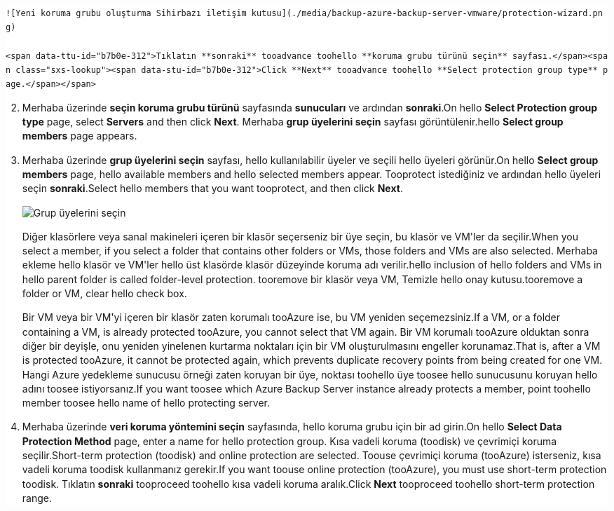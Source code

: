     ![Yeni koruma grubu oluşturma Sihirbazı iletişim kutusu](./media/backup-azure-backup-server-vmware/protection-wizard.png)

    <span data-ttu-id="b7b0e-312">Tıklatın **sonraki** tooadvance toohello **koruma grubu türünü seçin** sayfası.</span><span class="sxs-lookup"><span data-stu-id="b7b0e-312">Click **Next** tooadvance toohello **Select protection group type** page.</span></span>

2. <span data-ttu-id="b7b0e-313">Merhaba üzerinde **seçin koruma grubu türünü** sayfasında **sunucuları** ve ardından **sonraki**.</span><span class="sxs-lookup"><span data-stu-id="b7b0e-313">On hello **Select Protection group type** page, select **Servers** and then click **Next**.</span></span> <span data-ttu-id="b7b0e-314">Merhaba **grup üyelerini seçin** sayfası görüntülenir.</span><span class="sxs-lookup"><span data-stu-id="b7b0e-314">hello **Select group members** page appears.</span></span>

3. <span data-ttu-id="b7b0e-315">Merhaba üzerinde **grup üyelerini seçin** sayfası, hello kullanılabilir üyeler ve seçili hello üyeleri görünür.</span><span class="sxs-lookup"><span data-stu-id="b7b0e-315">On hello **Select group members** page, hello available members and hello selected members appear.</span></span> <span data-ttu-id="b7b0e-316">Tooprotect istediğiniz ve ardından hello üyeleri seçin **sonraki**.</span><span class="sxs-lookup"><span data-stu-id="b7b0e-316">Select hello members that you want tooprotect, and then click **Next**.</span></span>

    ![Grup üyelerini seçin](./media/backup-azure-backup-server-vmware/server-add-selected-members.png)

    <span data-ttu-id="b7b0e-318">Diğer klasörlere veya sanal makineleri içeren bir klasör seçerseniz bir üye seçin, bu klasör ve VM'ler da seçilir.</span><span class="sxs-lookup"><span data-stu-id="b7b0e-318">When you select a member, if you select a folder that contains other folders or VMs, those folders and VMs are also selected.</span></span> <span data-ttu-id="b7b0e-319">Merhaba ekleme hello klasör ve VM'ler hello üst klasörde klasör düzeyinde koruma adı verilir.</span><span class="sxs-lookup"><span data-stu-id="b7b0e-319">hello inclusion of hello folders and VMs in hello parent folder is called folder-level protection.</span></span> <span data-ttu-id="b7b0e-320">tooremove bir klasör veya VM, Temizle hello onay kutusu.</span><span class="sxs-lookup"><span data-stu-id="b7b0e-320">tooremove a folder or VM, clear hello check box.</span></span>

    <span data-ttu-id="b7b0e-321">Bir VM veya bir VM'yi içeren bir klasör zaten korumalı tooAzure ise, bu VM yeniden seçemezsiniz.</span><span class="sxs-lookup"><span data-stu-id="b7b0e-321">If a VM, or a folder containing a VM, is already protected tooAzure, you cannot select that VM again.</span></span> <span data-ttu-id="b7b0e-322">Bir VM korumalı tooAzure olduktan sonra diğer bir deyişle, onu yeniden yinelenen kurtarma noktaları için bir VM oluşturulmasını engeller korunamaz.</span><span class="sxs-lookup"><span data-stu-id="b7b0e-322">That is, after a VM is protected tooAzure, it cannot be protected again, which prevents duplicate recovery points from being created for one VM.</span></span> <span data-ttu-id="b7b0e-323">Hangi Azure yedekleme sunucusu örneği zaten koruyan bir üye, noktası toohello üye toosee hello sunucusunu koruyan hello adını toosee istiyorsanız.</span><span class="sxs-lookup"><span data-stu-id="b7b0e-323">If you want toosee which Azure Backup Server instance already protects a member, point toohello member toosee hello name of hello protecting server.</span></span>

4. <span data-ttu-id="b7b0e-324">Merhaba üzerinde **veri koruma yöntemini seçin** sayfasında, hello koruma grubu için bir ad girin.</span><span class="sxs-lookup"><span data-stu-id="b7b0e-324">On hello **Select Data Protection Method** page, enter a name for hello protection group.</span></span> <span data-ttu-id="b7b0e-325">Kısa vadeli koruma (toodisk) ve çevrimiçi koruma seçilir.</span><span class="sxs-lookup"><span data-stu-id="b7b0e-325">Short-term protection (toodisk) and online protection are selected.</span></span> <span data-ttu-id="b7b0e-326">Toouse çevrimiçi koruma (tooAzure) isterseniz, kısa vadeli koruma toodisk kullanmanız gerekir.</span><span class="sxs-lookup"><span data-stu-id="b7b0e-326">If you want toouse online protection (tooAzure), you must use short-term protection toodisk.</span></span> <span data-ttu-id="b7b0e-327">Tıklatın **sonraki** tooproceed toohello kısa vadeli koruma aralık.</span><span class="sxs-lookup"><span data-stu-id="b7b0e-327">Click **Next** tooproceed toohello short-term protection range.</span></span>
